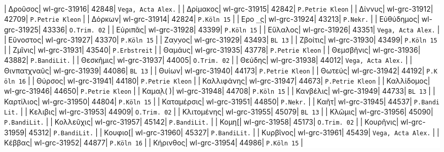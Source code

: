 | Δροῦσος| wl-grc-31916| 42848| `Vega, Acta Alex.` |
| Δρίμακος| wl-grc-31915| 42842| `P.Petrie Kleon` |
| Δίννυς| wl-grc-31912| 42709| `P.Petrie Kleon` |
| Δόρκων| wl-grc-31914| 42824| `P.Köln 15` |
| Ερο ̣ ̣ ̣ς| wl-grc-31924| 43213| `P.Nekr.` |
| Εὐθύδημος| wl-grc-31925| 43336| `O.Trim. 02` |
| Εὐριπᾶς| wl-grc-31928| 43399| `P.Köln 15` |
| Εὔλαλος| wl-grc-31926| 43351| `Vega, Acta Alex.` |
| Εὔνοστος| wl-grc-31927| 43370| `P.Köln 15` |
| Ζα̣ν̣νος| wl-grc-31929| 43493| `BL 13` |
| Ζβοίτις| wl-grc-31930| 43499| `P.Köln 15` |
| Ζμῖνις| wl-grc-31931| 43540| `P.Erbstreit` |
| Θαμάυς| wl-grc-31935| 43778| `P.Petrie Kleon` |
| Θεμσβῆνις| wl-grc-31936| 43882| `P.BandiLit.` |
| Θεσκῆμις| wl-grc-31937| 44005| `O.Trim. 02` |
| Θεύδης| wl-grc-31938| 44012| `Vega, Acta Alex.` |
| Θινπατχναῦς| wl-grc-31939| 44086| `BL 13` |
| Θυίων| wl-grc-31940| 44173| `P.Petrie Kleon` |
| Θωτεύς| wl-grc-31942| 44192| `P.Köln 16` |
| Θύρσος| wl-grc-31941| 44180| `P.Petrie Kleon` |
| Καλλιφάνης| wl-grc-31947| 44673| `P.Petrie Kleon` |
| Καλλίδομος| wl-grc-31946| 44650| `P.Petrie Kleon` |
| Καμα̣λ( )| wl-grc-31948| 44708| `P.Köln 15` |
| Κανβέλις| wl-grc-31949| 44733| `BL 13` |
| Καρτίλιος| wl-grc-31950| 44804| `P.Köln 15` |
| Καταμέρσις| wl-grc-31951| 44850| `P.Nekr.` |
| Καῆτ| wl-grc-31945| 44537| `P.BandiLit.` |
| Κελιβις| wl-grc-31953| 44909| `O.Trim. 02` |
| Κλιτομένης| wl-grc-31955| 45079| `BL 13` |
| Κλῶμις| wl-grc-31956| 45090| `P.BandiLit.` |
| Κολλεῦχις| wl-grc-31957| 45142| `P.BandiLit.` |
| Κομη[| wl-grc-31958| 45173| `O.Trim. 02` |
| Κουρῆνις| wl-grc-31959| 45312| `P.BandiLit.` |
| Κουφιο[| wl-grc-31960| 45327| `P.BandiLit.` |
| Κυρβῖνος| wl-grc-31961| 45439| `Vega, Acta Alex.` |
| Κέββας| wl-grc-31952| 44877| `P.Köln 16` |
| Κήρινθος| wl-grc-31954| 44986| `P.Köln 15` |